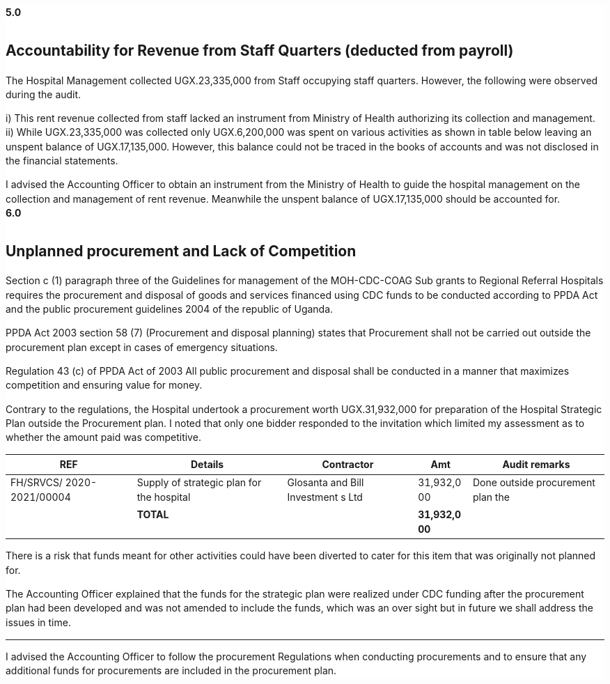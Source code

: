 
**5.0**

## Accountability for Revenue from Staff Quarters (deducted from payroll)

The Hospital Management collected UGX.23,335,000 from Staff occupying staff quarters. However, the following were observed during the audit.

i) This rent revenue collected from staff lacked an instrument from Ministry of Health authorizing its collection and management.  
ii) While UGX.23,335,000 was collected only UGX.6,200,000 was spent on various activities as shown in table below leaving an unspent balance of UGX.17,135,000. However, this balance could not be traced in the books of accounts and was not disclosed in the financial statements.

I advised the Accounting Officer to obtain an instrument from the Ministry of Health to guide the hospital management on the collection and management of rent revenue. Meanwhile the unspent balance of UGX.17,135,000 should be accounted for.  
**6.0**

## Unplanned procurement and Lack of Competition

Section c (1) paragraph three of the Guidelines for management of the MOH-CDC-COAG Sub grants to Regional Referral Hospitals requires the procurement and disposal of goods and services financed using CDC funds to be conducted according to PPDA Act and the public procurement guidelines 2004 of the republic of Uganda.

PPDA Act 2003 section 58 (7) (Procurement and disposal planning) states that Procurement shall not be carried out outside the procurement plan except in cases of emergency situations.

Regulation 43 (c) of PPDA Act of 2003 All public procurement and disposal shall be conducted in a manner that maximizes competition and ensuring value for money.

Contrary to the regulations, the Hospital undertook a procurement worth UGX.31,932,000 for preparation of the Hospital Strategic Plan outside the Procurement plan. I noted that only one bidder responded to the invitation which limited my assessment as to whether the amount paid was competitive.

| **REF** | **Details** | **Contractor** | **Amt** | **Audit remarks** |  
|---|---|---|---|---|  
| FH/SRVCS/ 2020- 2021/00004 | Supply of strategic plan for the hospital | Glosanta and Bill Investment s Ltd | 31,932,000 | Done outside procurement plan the |  
|| **TOTAL** || **31,932,000** ||  


There is a risk that funds meant for other activities could have been diverted to cater for this item that was originally not planned for.

The Accounting Officer explained that the funds for the strategic plan were realized under CDC funding after the procurement plan had been developed and was not amended to include the funds, which was an over sight but in future we shall address the issues in time.

---

I advised the Accounting Officer to follow the procurement Regulations when conducting procurements and to ensure that any additional funds for procurements are included in the procurement plan.
